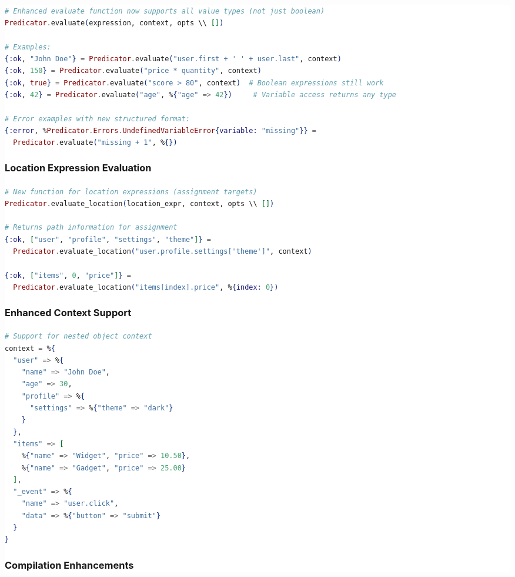 ```elixir
# Enhanced evaluate function now supports all value types (not just boolean)
Predicator.evaluate(expression, context, opts \\ [])

# Examples:
{:ok, "John Doe"} = Predicator.evaluate("user.first + ' ' + user.last", context)
{:ok, 150} = Predicator.evaluate("price * quantity", context)
{:ok, true} = Predicator.evaluate("score > 80", context)  # Boolean expressions still work
{:ok, 42} = Predicator.evaluate("age", %{"age" => 42})     # Variable access returns any type

# Error examples with new structured format:
{:error, %Predicator.Errors.UndefinedVariableError{variable: "missing"}} = 
  Predicator.evaluate("missing + 1", %{})
```

### Location Expression Evaluation

```elixir
# New function for location expressions (assignment targets)
Predicator.evaluate_location(location_expr, context, opts \\ [])

# Returns path information for assignment
{:ok, ["user", "profile", "settings", "theme"]} = 
  Predicator.evaluate_location("user.profile.settings['theme']", context)

{:ok, ["items", 0, "price"]} = 
  Predicator.evaluate_location("items[index].price", %{index: 0})
```

### Enhanced Context Support

```elixir
# Support for nested object context
context = %{
  "user" => %{
    "name" => "John Doe", 
    "age" => 30,
    "profile" => %{
      "settings" => %{"theme" => "dark"}
    }
  },
  "items" => [
    %{"name" => "Widget", "price" => 10.50},
    %{"name" => "Gadget", "price" => 25.00}
  ],
  "_event" => %{
    "name" => "user.click",
    "data" => %{"button" => "submit"}
  }
}
```

### Compilation Enhancements
